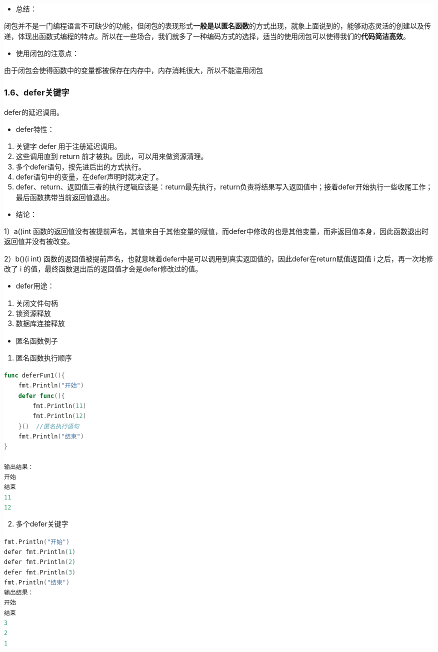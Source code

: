 - 总结：

闭包并不是一门编程语言不可缺少的功能，但闭包的表现形式**一般是以匿名函数**的方式出现，就象上面说到的，能够动态灵活的创建以及传递，体现出函数式编程的特点。所以在一些场合，我们就多了一种编码方式的选择，适当的使用闭包可以使得我们的**代码简洁高效**。

- 使用闭包的注意点：

由于闭包会使得函数中的变量都被保存在内存中，内存消耗很大，所以不能滥用闭包

### 1.6、defer关键字

defer的延迟调用。

- defer特性：

1. 关键字 defer 用于注册延迟调用。
2. 这些调用直到 return 前才被执。因此，可以用来做资源清理。
3. 多个defer语句，按先进后出的方式执行。
4. defer语句中的变量，在defer声明时就决定了。
5. defer、return、返回值三者的执行逻辑应该是：return最先执行，return负责将结果写入返回值中；接着defer开始执行一些收尾工作；最后函数携带当前返回值退出。

- 结论：

1）a()int 函数的返回值没有被提前声名，其值来自于其他变量的赋值，而defer中修改的也是其他变量，而非返回值本身，因此函数退出时返回值并没有被改变。

2）b()(i int) 函数的返回值被提前声名，也就意味着defer中是可以调用到真实返回值的，因此defer在return赋值返回值 i 之后，再一次地修改了 i 的值，最终函数退出后的返回值才会是defer修改过的值。

- defer用途：

1. 关闭文件句柄
2. 锁资源释放
3. 数据库连接释放

- 匿名函数例子

1. 匿名函数执行顺序

```go
func deferFun1(){
    fmt.Println("开始")
    defer func(){
        fmt.Println(11)
        fmt.Println(12)
    }()  //匿名执行语句
    fmt.Println("结束")
}

输出结果：
开始
结束
11
12
```

2. 多个defer关键字

```go
fmt.Println("开始")
defer fmt.Println(1)
defer fmt.Println(2)
defer fmt.Println(3)
fmt.Println("结束")
输出结果：
开始
结束
3
2
1  
```
